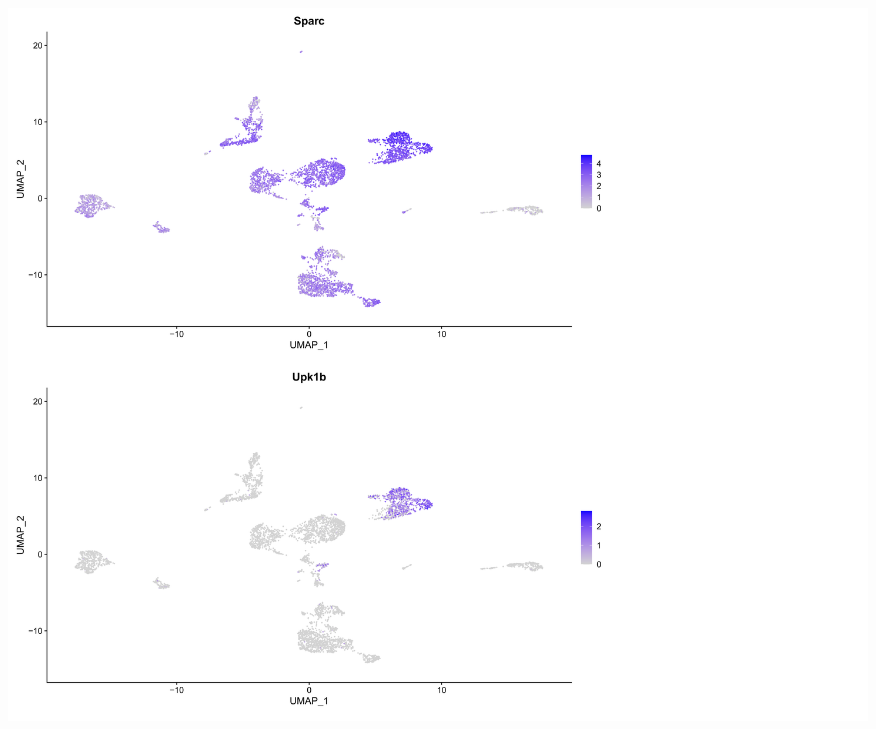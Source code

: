 <img src="WT/Plots/WT_epi_markers/0005.png" width="70%" height="70%" /><img src="WT/Plots/WT_epi_markers/0006.png" width="70%" height="70%" />